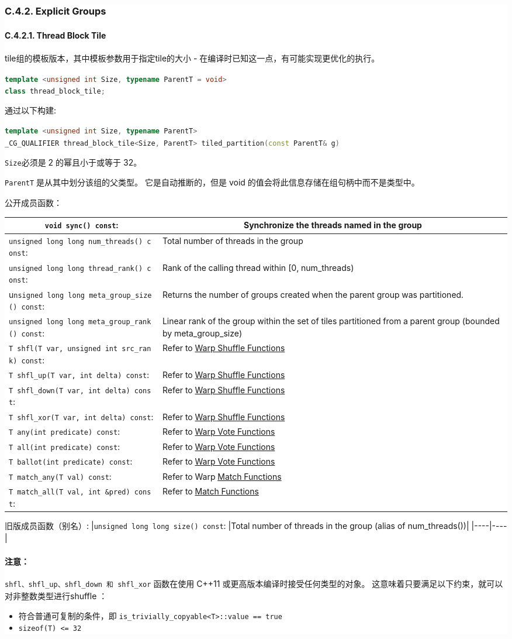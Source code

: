 ### C.4.2. Explicit Groups

#### C.4.2.1. Thread Block Tile
tile组的模板版本，其中模板参数用于指定tile的大小 - 在编译时已知这一点，有可能实现更优化的执行。
```C++
template <unsigned int Size, typename ParentT = void>
class thread_block_tile;
```
通过以下构建:
```C++
template <unsigned int Size, typename ParentT>
_CG_QUALIFIER thread_block_tile<Size, ParentT> tiled_partition(const ParentT& g)
```
`Size`必须是 2 的幂且小于或等于 32。

`ParentT` 是从其中划分该组的父类型。 它是自动推断的，但是 void 的值会将此信息存储在组句柄中而不是类型中。

公开成员函数：

|`void sync() const`:| Synchronize the threads named in the group|
|----|----|
|`unsigned long long num_threads() const`: |Total number of threads in the group|
|`unsigned long long thread_rank() const`: |Rank of the calling thread within [0, num_threads)|
|u`nsigned long long meta_group_size() const`:| Returns the number of groups created when the parent group was partitioned.|
|`unsigned long long meta_group_rank() const`:| Linear rank of the group within the set of tiles partitioned from a parent group (bounded by meta_group_size)|
|`T shfl(T var, unsigned int src_rank) const`:| Refer to [Warp Shuffle Functions](https://docs.nvidia.com/cuda/cuda-c-programming-guide/index.html#warp-shuffle-functions)|
|`T shfl_up(T var, int delta) const`:| Refer to [Warp Shuffle Functions](https://docs.nvidia.com/cuda/cuda-c-programming-guide/index.html#warp-shuffle-functions)|
|`T shfl_down(T var, int delta) const`:| Refer to [Warp Shuffle Functions](https://docs.nvidia.com/cuda/cuda-c-programming-guide/index.html#warp-shuffle-functions)|
|`T shfl_xor(T var, int delta) const`:| Refer to [Warp Shuffle Functions](https://docs.nvidia.com/cuda/cuda-c-programming-guide/index.html#warp-shuffle-functions)|
|`T any(int predicate) const`: |Refer to [Warp Vote Functions](https://docs.nvidia.com/cuda/cuda-c-programming-guide/index.html#warp-vote-functions)|
|`T all(int predicate) const`:| Refer to [Warp Vote Functions](https://docs.nvidia.com/cuda/cuda-c-programming-guide/index.html#warp-vote-functions)|
|`T ballot(int predicate) const`:| Refer to [Warp Vote Functions](https://docs.nvidia.com/cuda/cuda-c-programming-guide/index.html#warp-vote-functions)|
|`T match_any(T val) const`:| Refer to Warp [Match Functions](https://docs.nvidia.com/cuda/cuda-c-programming-guide/index.html#warp-match-functions)|
|`T match_all(T val, int &pred) const`:| Refer to [Match Functions](https://docs.nvidia.com/cuda/cuda-c-programming-guide/index.html#warp-match-functions)|

旧版成员函数（别名）:
|`unsigned long long size() const`: |Total number of threads in the group (alias of num_threads())|
|----|----|

#### 注意：

`shfl、shfl_up、shfl_down 和 shfl_xor` 函数在使用 C++11 或更高版本编译时接受任何类型的对象。 这意味着只要满足以下约束，就可以对非整数类型进行shuffle ：
* 符合普通可复制的条件，即 
`is_trivially_copyable<T>::value == true`
* `sizeof(T) <= 32`
